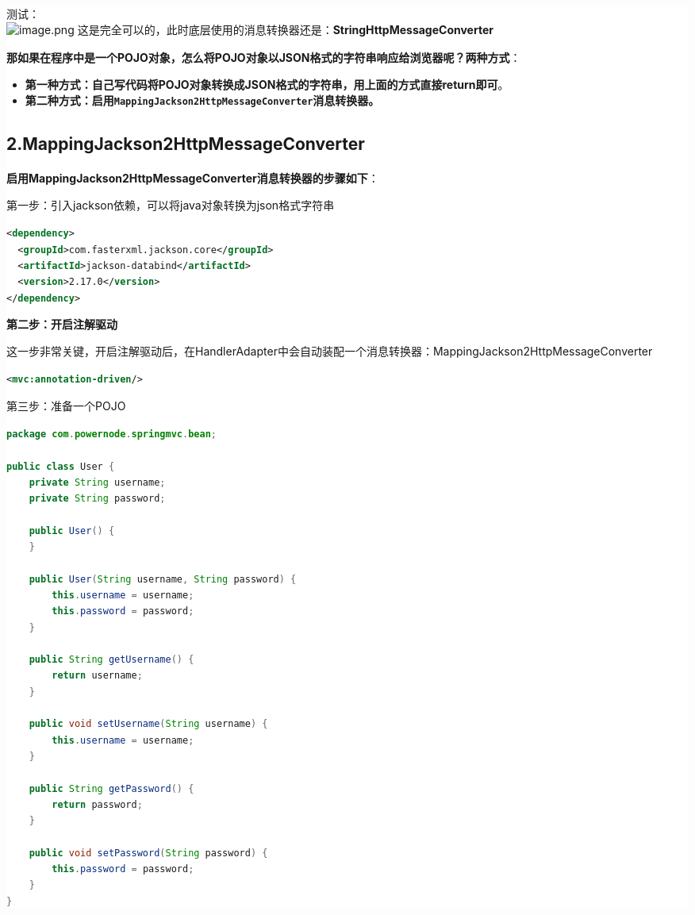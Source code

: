 ```java
```



测试：    
![image.png](https://cdn.nlark.com/yuque/0/2024/png/21376908/1711013196948-31c55e31-5868-40e9-b75c-f84810ef3056.png#averageHue=%23f6f5f4&clientId=u2fdcbe87-8e74-4&from=paste&height=259&id=uf76c1469&originHeight=259&originWidth=821&originalType=binary&ratio=1&rotation=0&showTitle=false&size=18587&status=done&style=shadow&taskId=ue9eade83-dcb9-47f8-94b8-a06c4d7e62b&title=&width=821)
这是完全可以的，此时底层使用的消息转换器还是：**StringHttpMessageConverter**

**那如果在程序中是一个POJO对象，怎么将POJO对象以JSON格式的字符串响应给浏览器呢？两种方式**：  
- **第一种方式：自己写代码将POJO对象转换成JSON格式的字符串，用上面的方式直接return即可**。
- **第二种方式：启用`MappingJackson2HttpMessageConverter`消息转换器。**


## 2.MappingJackson2HttpMessageConverter
**启用MappingJackson2HttpMessageConverter消息转换器的步骤如下**：

第一步：引入jackson依赖，可以将java对象转换为json格式字符串
```xml
<dependency>
  <groupId>com.fasterxml.jackson.core</groupId>
  <artifactId>jackson-databind</artifactId>
  <version>2.17.0</version>
</dependency>
```

**第二步：开启注解驱动**

这一步非常关键，开启注解驱动后，在HandlerAdapter中会自动装配一个消息转换器：MappingJackson2HttpMessageConverter
```xml
<mvc:annotation-driven/>
```



第三步：准备一个POJO
```java
package com.powernode.springmvc.bean;

public class User {
    private String username;
    private String password;

    public User() {
    }

    public User(String username, String password) {
        this.username = username;
        this.password = password;
    }

    public String getUsername() {
        return username;
    }

    public void setUsername(String username) {
        this.username = username;
    }

    public String getPassword() {
        return password;
    }

    public void setPassword(String password) {
        this.password = password;
    }
}
```
